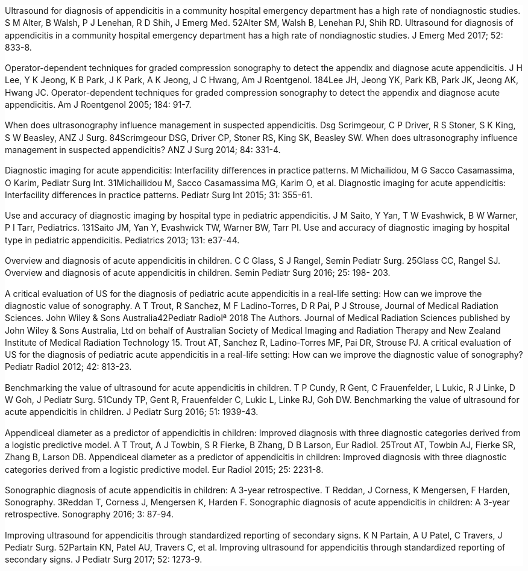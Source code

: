 Ultrasound for diagnosis of appendicitis in a community hospital emergency department has a high rate of nondiagnostic studies. S M Alter, B Walsh, P J Lenehan, R D Shih, J Emerg Med. 52Alter SM, Walsh B, Lenehan PJ, Shih RD. Ultrasound for diagnosis of appendicitis in a community hospital emergency department has a high rate of nondiagnostic studies. J Emerg Med 2017; 52: 833-8.

Operator-dependent techniques for graded compression sonography to detect the appendix and diagnose acute appendicitis. J H Lee, Y K Jeong, K B Park, J K Park, A K Jeong, J C Hwang, Am J Roentgenol. 184Lee JH, Jeong YK, Park KB, Park JK, Jeong AK, Hwang JC. Operator-dependent techniques for graded compression sonography to detect the appendix and diagnose acute appendicitis. Am J Roentgenol 2005; 184: 91-7.

When does ultrasonography influence management in suspected appendicitis. Dsg Scrimgeour, C P Driver, R S Stoner, S K King, S W Beasley, ANZ J Surg. 84Scrimgeour DSG, Driver CP, Stoner RS, King SK, Beasley SW. When does ultrasonography influence management in suspected appendicitis? ANZ J Surg 2014; 84: 331-4.

Diagnostic imaging for acute appendicitis: Interfacility differences in practice patterns. M Michailidou, M G Sacco Casamassima, O Karim, Pediatr Surg Int. 31Michailidou M, Sacco Casamassima MG, Karim O, et al. Diagnostic imaging for acute appendicitis: Interfacility differences in practice patterns. Pediatr Surg Int 2015; 31: 355-61.

Use and accuracy of diagnostic imaging by hospital type in pediatric appendicitis. J M Saito, Y Yan, T W Evashwick, B W Warner, P I Tarr, Pediatrics. 131Saito JM, Yan Y, Evashwick TW, Warner BW, Tarr PI. Use and accuracy of diagnostic imaging by hospital type in pediatric appendicitis. Pediatrics 2013; 131: e37-44.

Overview and diagnosis of acute appendicitis in children. C C Glass, S J Rangel, Semin Pediatr Surg. 25Glass CC, Rangel SJ. Overview and diagnosis of acute appendicitis in children. Semin Pediatr Surg 2016; 25: 198- 203.

A critical evaluation of US for the diagnosis of pediatric acute appendicitis in a real-life setting: How can we improve the diagnostic value of sonography. A T Trout, R Sanchez, M F Ladino-Torres, D R Pai, P J Strouse, Journal of Medical Radiation Sciences. John Wiley & Sons Australia42Pediatr Radiolª 2018 The Authors. Journal of Medical Radiation Sciences published by John Wiley & Sons Australia, Ltd on behalf of Australian Society of Medical Imaging and Radiation Therapy and New Zealand Institute of Medical Radiation Technology 15. Trout AT, Sanchez R, Ladino-Torres MF, Pai DR, Strouse PJ. A critical evaluation of US for the diagnosis of pediatric acute appendicitis in a real-life setting: How can we improve the diagnostic value of sonography? Pediatr Radiol 2012; 42: 813-23.

Benchmarking the value of ultrasound for acute appendicitis in children. T P Cundy, R Gent, C Frauenfelder, L Lukic, R J Linke, D W Goh, J Pediatr Surg. 51Cundy TP, Gent R, Frauenfelder C, Lukic L, Linke RJ, Goh DW. Benchmarking the value of ultrasound for acute appendicitis in children. J Pediatr Surg 2016; 51: 1939-43.

Appendiceal diameter as a predictor of appendicitis in children: Improved diagnosis with three diagnostic categories derived from a logistic predictive model. A T Trout, A J Towbin, S R Fierke, B Zhang, D B Larson, Eur Radiol. 25Trout AT, Towbin AJ, Fierke SR, Zhang B, Larson DB. Appendiceal diameter as a predictor of appendicitis in children: Improved diagnosis with three diagnostic categories derived from a logistic predictive model. Eur Radiol 2015; 25: 2231-8.

Sonographic diagnosis of acute appendicitis in children: A 3-year retrospective. T Reddan, J Corness, K Mengersen, F Harden, Sonography. 3Reddan T, Corness J, Mengersen K, Harden F. Sonographic diagnosis of acute appendicitis in children: A 3-year retrospective. Sonography 2016; 3: 87-94.

Improving ultrasound for appendicitis through standardized reporting of secondary signs. K N Partain, A U Patel, C Travers, J Pediatr Surg. 52Partain KN, Patel AU, Travers C, et al. Improving ultrasound for appendicitis through standardized reporting of secondary signs. J Pediatr Surg 2017; 52: 1273-9.
